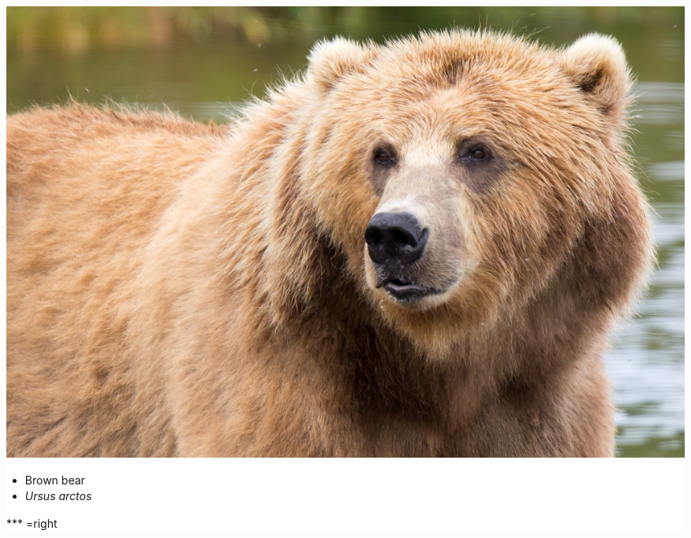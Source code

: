 <img src="./assets/img/brown-bear-1622667.jpg" title="plot of chunk unnamed-chunk-17" alt="plot of chunk unnamed-chunk-17" width="100%" />

- Brown bear
- *Ursus arctos*

*** =right